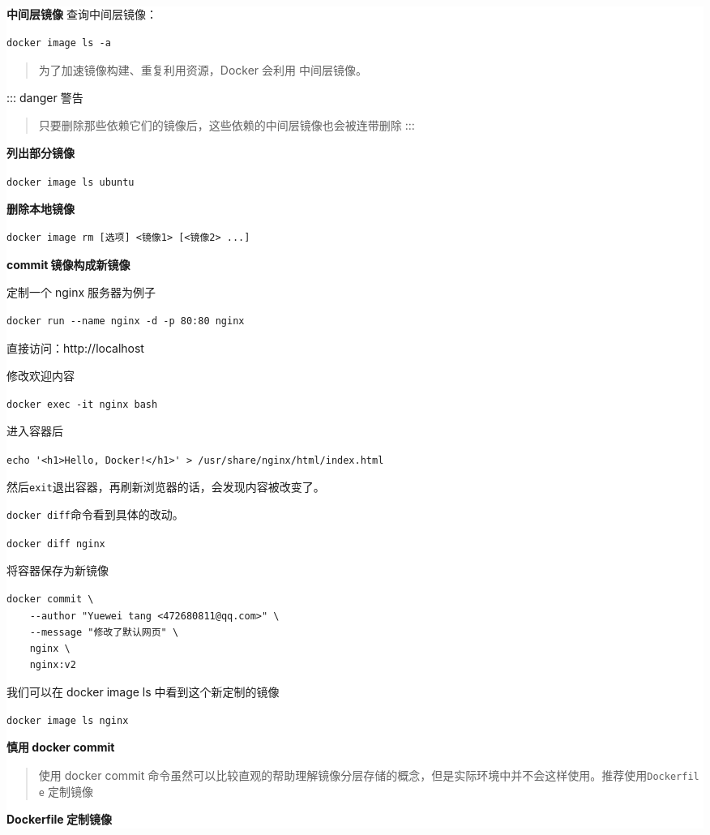 **中间层镜像**
查询中间层镜像：
```
docker image ls -a
```
>为了加速镜像构建、重复利用资源，Docker 会利用 中间层镜像。

::: danger 警告
>只要删除那些依赖它们的镜像后，这些依赖的中间层镜像也会被连带删除
:::

**列出部分镜像**
```
docker image ls ubuntu
```
**删除本地镜像**
```
docker image rm [选项] <镜像1> [<镜像2> ...]
```
**commit 镜像构成新镜像**

定制一个 nginx 服务器为例子
```
docker run --name nginx -d -p 80:80 nginx
```
直接访问：http://localhost

修改欢迎内容
```
docker exec -it nginx bash
```
进入容器后
```
echo '<h1>Hello, Docker!</h1>' > /usr/share/nginx/html/index.html
```
然后`exit`退出容器，再刷新浏览器的话，会发现内容被改变了。

`docker diff`命令看到具体的改动。
```
docker diff nginx
```
将容器保存为新镜像
```
docker commit \
    --author "Yuewei tang <472680811@qq.com>" \
    --message "修改了默认网页" \
    nginx \
    nginx:v2
```
我们可以在 docker image ls 中看到这个新定制的镜像
```
docker image ls nginx
```
**慎用 docker commit**
>使用 docker commit 命令虽然可以比较直观的帮助理解镜像分层存储的概念，但是实际环境中并不会这样使用。推荐使用`Dockerfile` 定制镜像

**Dockerfile 定制镜像**
